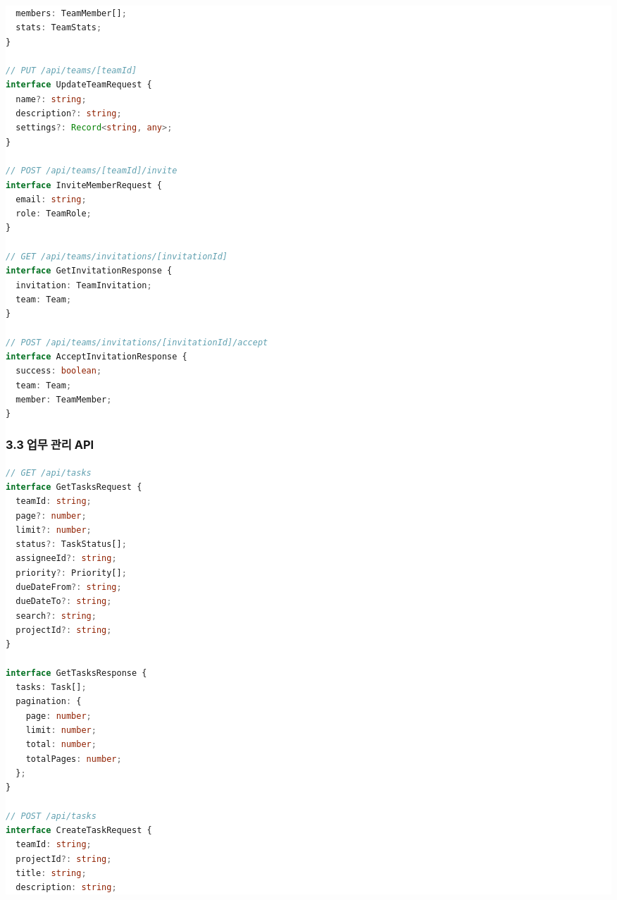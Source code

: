 ```typescript
  members: TeamMember[];
  stats: TeamStats;
}

// PUT /api/teams/[teamId]
interface UpdateTeamRequest {
  name?: string;
  description?: string;
  settings?: Record<string, any>;
}

// POST /api/teams/[teamId]/invite
interface InviteMemberRequest {
  email: string;
  role: TeamRole;
}

// GET /api/teams/invitations/[invitationId]
interface GetInvitationResponse {
  invitation: TeamInvitation;
  team: Team;
}

// POST /api/teams/invitations/[invitationId]/accept
interface AcceptInvitationResponse {
  success: boolean;
  team: Team;
  member: TeamMember;
}
```

### 3.3 업무 관리 API
```typescript
// GET /api/tasks
interface GetTasksRequest {
  teamId: string;
  page?: number;
  limit?: number;
  status?: TaskStatus[];
  assigneeId?: string;
  priority?: Priority[];
  dueDateFrom?: string;
  dueDateTo?: string;
  search?: string;
  projectId?: string;
}

interface GetTasksResponse {
  tasks: Task[];
  pagination: {
    page: number;
    limit: number;
    total: number;
    totalPages: number;
  };
}

// POST /api/tasks
interface CreateTaskRequest {
  teamId: string;
  projectId?: string;
  title: string;
  description: string;
```

  [TeamRole.ADMIN]: Permission[];
  [TeamRole.MEMBER]: Permission[];
  [TeamRole.ADMIN]: Object.values(Permission),
  [TeamRole.MEMBER]: [